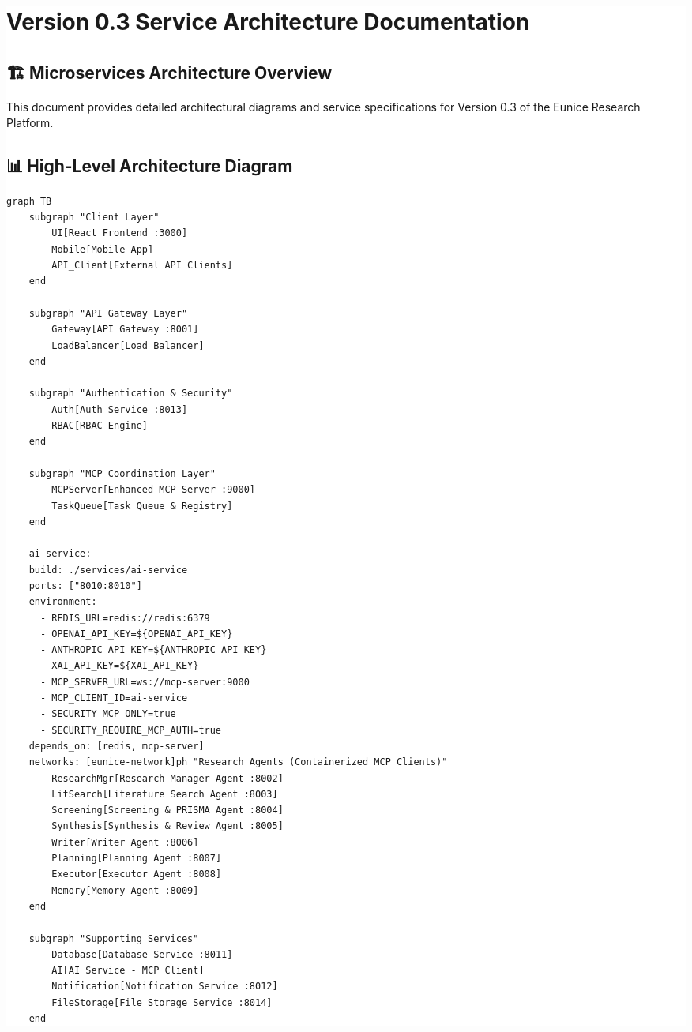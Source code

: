 # Version 0.3 Service Architecture Documentation

## 🏗️ Microservices Architecture Overview

This document provides detailed architectural diagrams and service specifications for Version 0.3 of the Eunice Research Platform.

## 📊 High-Level Architecture Diagram

```mermaid
graph TB
    subgraph "Client Layer"
        UI[React Frontend :3000]
        Mobile[Mobile App]
        API_Client[External API Clients]
    end

    subgraph "API Gateway Layer"
        Gateway[API Gateway :8001]
        LoadBalancer[Load Balancer]
    end

    subgraph "Authentication & Security"
        Auth[Auth Service :8013]
        RBAC[RBAC Engine]
    end

    subgraph "MCP Coordination Layer"
        MCPServer[Enhanced MCP Server :9000]
        TaskQueue[Task Queue & Registry]
    end

    ai-service:
    build: ./services/ai-service
    ports: ["8010:8010"]
    environment:
      - REDIS_URL=redis://redis:6379
      - OPENAI_API_KEY=${OPENAI_API_KEY}
      - ANTHROPIC_API_KEY=${ANTHROPIC_API_KEY}
      - XAI_API_KEY=${XAI_API_KEY}
      - MCP_SERVER_URL=ws://mcp-server:9000
      - MCP_CLIENT_ID=ai-service
      - SECURITY_MCP_ONLY=true
      - SECURITY_REQUIRE_MCP_AUTH=true
    depends_on: [redis, mcp-server]
    networks: [eunice-network]ph "Research Agents (Containerized MCP Clients)"
        ResearchMgr[Research Manager Agent :8002]
        LitSearch[Literature Search Agent :8003]
        Screening[Screening & PRISMA Agent :8004]
        Synthesis[Synthesis & Review Agent :8005]
        Writer[Writer Agent :8006]
        Planning[Planning Agent :8007]
        Executor[Executor Agent :8008]
        Memory[Memory Agent :8009]
    end

    subgraph "Supporting Services"
        Database[Database Service :8011]
        AI[AI Service - MCP Client]
        Notification[Notification Service :8012]
        FileStorage[File Storage Service :8014]
    end
```